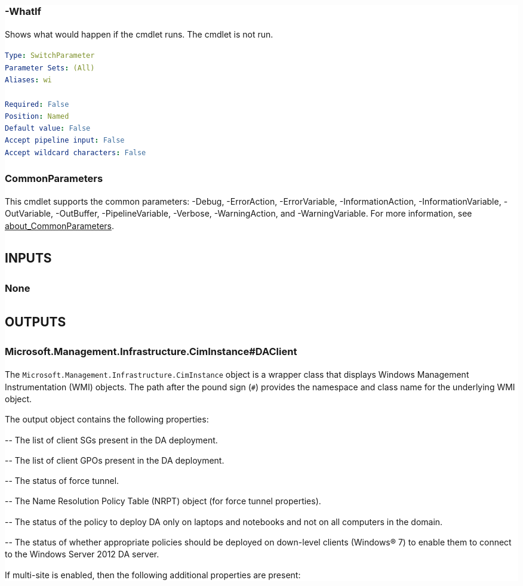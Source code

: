 ### -WhatIf
Shows what would happen if the cmdlet runs.
The cmdlet is not run.

```yaml
Type: SwitchParameter
Parameter Sets: (All)
Aliases: wi

Required: False
Position: Named
Default value: False
Accept pipeline input: False
Accept wildcard characters: False
```

### CommonParameters
This cmdlet supports the common parameters: -Debug, -ErrorAction, -ErrorVariable, -InformationAction, -InformationVariable, -OutVariable, -OutBuffer, -PipelineVariable, -Verbose, -WarningAction, and -WarningVariable. For more information, see [about_CommonParameters](https://go.microsoft.com/fwlink/?LinkID=113216).

## INPUTS

### None

## OUTPUTS

### Microsoft.Management.Infrastructure.CimInstance#DAClient
The `Microsoft.Management.Infrastructure.CimInstance` object is a wrapper class that displays Windows Management Instrumentation (WMI) objects.
The path after the pound sign (`#`) provides the namespace and class name for the underlying WMI object.
                         
The output object contains the following properties: 
                         
 -- The list of client SGs present in the DA deployment.
                         
 -- The list of client GPOs present in the DA deployment. 
                         
 -- The status of force tunnel. 
                         
 -- The Name Resolution Policy Table (NRPT) object (for force tunnel properties). 
                         
 -- The status of the policy to deploy DA only on laptops and notebooks and not on all computers in the domain. 
                         
 -- The status of whether appropriate policies should be deployed on down-level clients (Windows® 7) to enable them to connect to the Windows Server 2012 DA server. 
                         
If multi-site is enabled, then the following additional properties are present:
                         